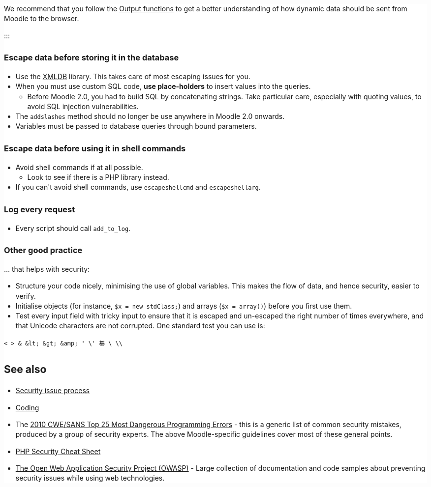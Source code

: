 We recommend that you follow the [Output functions](/docs/apis/subsystems/output#output-functions) to get a better understanding of how dynamic data should be sent from Moodle to the browser.

:::

### Escape data before storing it in the database

- Use the [XMLDB](https://docs.moodle.org/dev/XMLDB_editor) library. This takes care of most escaping issues for you.
- When you must use custom SQL code, **use place-holders** to insert values into the queries.
  - Before Moodle 2.0, you had to build SQL by concatenating strings. Take particular care, especially with quoting values, to avoid SQL injection vulnerabilities.
- The `addslashes` method should no longer be use anywhere in Moodle 2.0 onwards.
- Variables must be passed to database queries through bound parameters.

### Escape data before using it in shell commands

- Avoid shell commands if at all possible.
  - Look to see if there is a PHP library instead.
- If you can't avoid shell commands, use `escapeshellcmd` and `escapeshellarg`.

### Log every request

- Every script should call `add_to_log`.

### Other good practice

... that helps with security:

- Structure your code nicely, minimising the use of global variables. This makes the flow of data, and hence security, easier to verify.
- Initialise objects (for instance, `$x = new stdClass;`) and arrays (`$x = array()`) before you first use them.
- Test every input field with tricky input to ensure that it is escaped and un-escaped the right number of times everywhere, and that Unicode characters are not corrupted. One standard test you can use is:

```
< > & &lt; &gt; &amp; ' \' 碁 \ \\
```

## See also

- [Security issue process](../process#security-issues)
- [Coding](/general/development/policies)
- The [2010 CWE/SANS Top 25 Most Dangerous Programming Errors](http://cwe.mitre.org/top25/) - this is a generic list of common security mistakes, produced by a group of security experts. The above Moodle-specific guidelines cover most of these general points.
- [PHP Security Cheat Sheet](https://www.owasp.org/index.php/PHP_Security_Cheat_Sheet)

- [The Open Web Application Security Project (OWASP)](https://www.owasp.org/index.php/Main_Page) - Large collection of documentation and code samples about preventing security issues while using web technologies.
